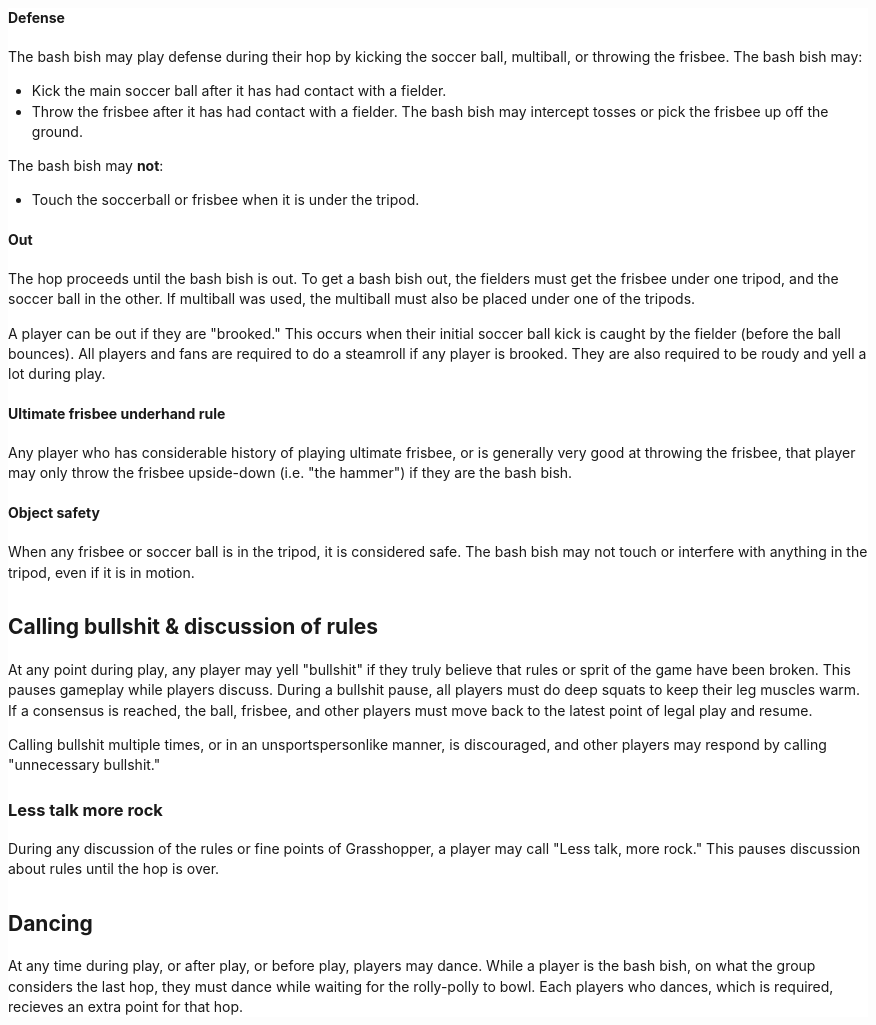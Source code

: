 #### Defense

The bash bish may play defense during their hop by kicking the soccer ball, multiball, or throwing the frisbee. The bash bish may:

- Kick the main soccer ball after it has had contact with a fielder.
- Throw the frisbee after it has had contact with a fielder. The bash bish may intercept tosses or pick the frisbee up off the ground.

The bash bish may **not**:

- Touch the soccerball or frisbee when it is under the tripod.

#### Out

The hop proceeds until the bash bish is out. To get a bash bish out, the fielders must get the frisbee under one tripod, and the soccer ball in the other. If multiball was used, the multiball must also be placed under one of the tripods.

A player can be out if they are "brooked." This occurs when their initial soccer ball kick is caught by the fielder (before the ball bounces). All players and fans are required to do a steamroll if any player is brooked. They are also required to be roudy and yell a lot during play.

#### Ultimate frisbee underhand rule

Any player who has considerable history of playing ultimate frisbee, or is generally very good at throwing the frisbee, that player may only throw the frisbee upside-down (i.e. "the hammer") if they are the bash bish.

#### Object safety

When any frisbee or soccer ball is in the tripod, it is considered safe. The bash bish may not touch or interfere with anything in the tripod, even if it is in motion.

## Calling bullshit & discussion of rules

At any point during play, any player may yell "bullshit" if they truly believe that rules or sprit of the game have been broken. This pauses gameplay while players discuss. During a bullshit pause, all players must do deep squats to keep their leg muscles warm. If a consensus is reached, the ball, frisbee, and other players must move back to the latest point of legal play and resume.

Calling bullshit multiple times, or in an unsportspersonlike manner, is discouraged, and other players may respond by calling "unnecessary bullshit."

### Less talk more rock

During any discussion of the rules or fine points of Grasshopper, a player may call "Less talk, more rock." This pauses discussion about rules until the hop is over.

## Dancing

At any time during play, or after play, or before play, players may dance. While a player is the bash bish, on what the group considers the last hop, they must dance while waiting for the rolly-polly to bowl. Each players who dances, which is required, recieves an extra point for that hop.
